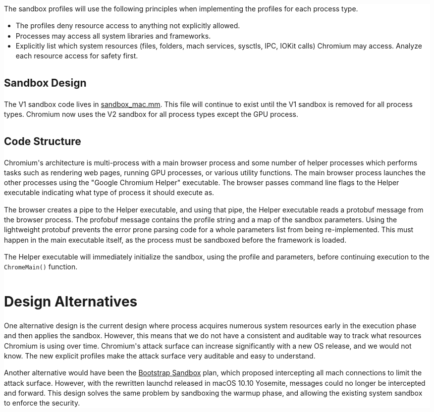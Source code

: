 The sandbox profiles will use the following principles when
implementing the profiles for each process type.

- The profiles deny resource access to anything not explicitly allowed.
- Processes may access all system libraries and frameworks.
- Explicitly list which system resources (files, folders, mach services,
    sysctls, IPC, IOKit calls) Chromium may access. Analyze each resource access
    for safety first.

## Sandbox Design

The V1 sandbox code lives in
[sandbox_mac.mm](https://source.chromium.org/chromium/chromium/src/+/main:services/service_manager/sandbox/mac/sandbox_mac.mm;l=1;drc=efd8e880522dc1df3b8883648513016fab3d3956).
This file will continue to exist until the V1 sandbox is removed for all process
types. Chromium now uses the V2 sandbox for all process types except the GPU
process.

## Code Structure

Chromium's architecture is multi-process with a main browser process
and some number of helper processes which performs tasks such as
rendering web pages, running GPU processes, or various utility
functions. The main browser process launches the other processes
using the "Google Chromium Helper" executable. The browser passes
command line flags to the Helper executable indicating what type
of process it should execute as.

The browser creates a pipe to the Helper executable, and
using that pipe, the Helper executable reads a protobuf message
from the browser process. The profobuf message contains the
profile string and a map of the sandbox parameters. Using the
lightweight protobuf prevents the error prone parsing code for a
whole parameters list from being re-implemented. This must happen
in the main executable itself, as the process must be sandboxed
before the framework is loaded.

The Helper executable will immediately initialize the sandbox, using
the profile and parameters, before continuing execution to the
`ChromeMain()` function.

# **Design Alternatives**

One alternative design is the current design where process acquires
numerous system resources early in the execution phase and then
applies the sandbox. However, this means that we do not have a
consistent and auditable way to track what resources Chromium is using
over time. Chromium's attack surface can increase significantly with
a new OS release, and we would not know. The new explicit profiles
make the attack surface very auditable and easy to understand.

Another alternative would have been the [Bootstrap
Sandbox](https://docs.google.com/document/d/108sr6gBxqdrnzVPsb_4_JbDyW1V4-DRQUC4R8YvM40M/view)
plan, which proposed intercepting all mach connections to limit the
attack surface. However, with the rewritten launchd released in macOS
10.10 Yosemite, messages could no longer be intercepted and forward.
This design solves the same problem by sandboxing the warmup phase,
and allowing the existing system sandbox to enforce the security.
